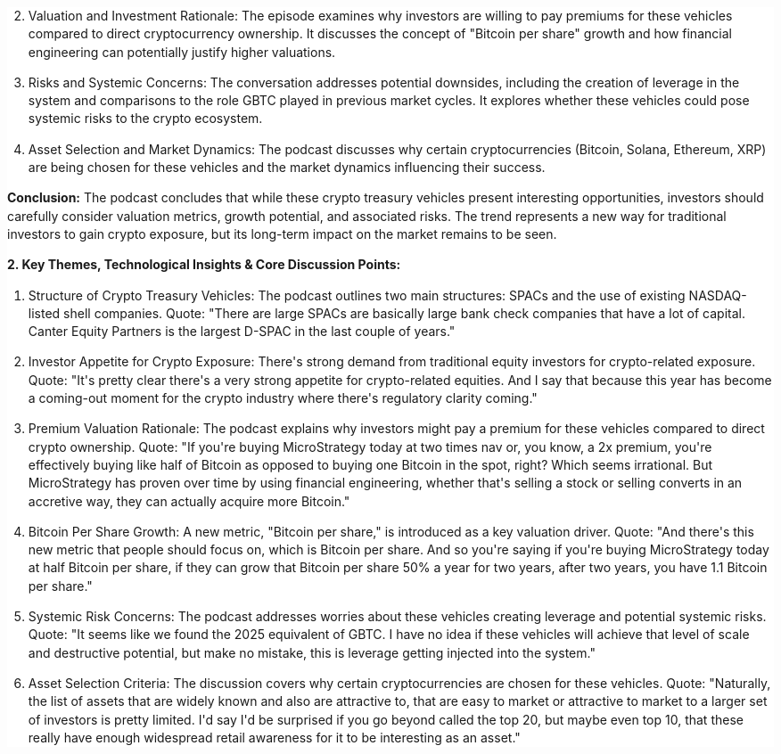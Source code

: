 2. Valuation and Investment Rationale:
   The episode examines why investors are willing to pay premiums for these vehicles compared to direct cryptocurrency ownership. It discusses the concept of "Bitcoin per share" growth and how financial engineering can potentially justify higher valuations.

3. Risks and Systemic Concerns:
   The conversation addresses potential downsides, including the creation of leverage in the system and comparisons to the role GBTC played in previous market cycles. It explores whether these vehicles could pose systemic risks to the crypto ecosystem.

4. Asset Selection and Market Dynamics:
   The podcast discusses why certain cryptocurrencies (Bitcoin, Solana, Ethereum, XRP) are being chosen for these vehicles and the market dynamics influencing their success.

**Conclusion:** 
The podcast concludes that while these crypto treasury vehicles present interesting opportunities, investors should carefully consider valuation metrics, growth potential, and associated risks. The trend represents a new way for traditional investors to gain crypto exposure, but its long-term impact on the market remains to be seen.

**2. Key Themes, Technological Insights & Core Discussion Points:**

1. Structure of Crypto Treasury Vehicles:
   The podcast outlines two main structures: SPACs and the use of existing NASDAQ-listed shell companies. 
   Quote: "There are large SPACs are basically large bank check companies that have a lot of capital. Canter Equity Partners is the largest D-SPAC in the last couple of years."

2. Investor Appetite for Crypto Exposure:
   There's strong demand from traditional equity investors for crypto-related exposure.
   Quote: "It's pretty clear there's a very strong appetite for crypto-related equities. And I say that because this year has become a coming-out moment for the crypto industry where there's regulatory clarity coming."

3. Premium Valuation Rationale:
   The podcast explains why investors might pay a premium for these vehicles compared to direct crypto ownership.
   Quote: "If you're buying MicroStrategy today at two times nav or, you know, a 2x premium, you're effectively buying like half of Bitcoin as opposed to buying one Bitcoin in the spot, right? Which seems irrational. But MicroStrategy has proven over time by using financial engineering, whether that's selling a stock or selling converts in an accretive way, they can actually acquire more Bitcoin."

4. Bitcoin Per Share Growth:
   A new metric, "Bitcoin per share," is introduced as a key valuation driver.
   Quote: "And there's this new metric that people should focus on, which is Bitcoin per share. And so you're saying if you're buying MicroStrategy today at half Bitcoin per share, if they can grow that Bitcoin per share 50% a year for two years, after two years, you have 1.1 Bitcoin per share."

5. Systemic Risk Concerns:
   The podcast addresses worries about these vehicles creating leverage and potential systemic risks.
   Quote: "It seems like we found the 2025 equivalent of GBTC. I have no idea if these vehicles will achieve that level of scale and destructive potential, but make no mistake, this is leverage getting injected into the system."

6. Asset Selection Criteria:
   The discussion covers why certain cryptocurrencies are chosen for these vehicles.
   Quote: "Naturally, the list of assets that are widely known and also are attractive to, that are easy to market or attractive to market to a larger set of investors is pretty limited. I'd say I'd be surprised if you go beyond called the top 20, but maybe even top 10, that these really have enough widespread retail awareness for it to be interesting as an asset."
